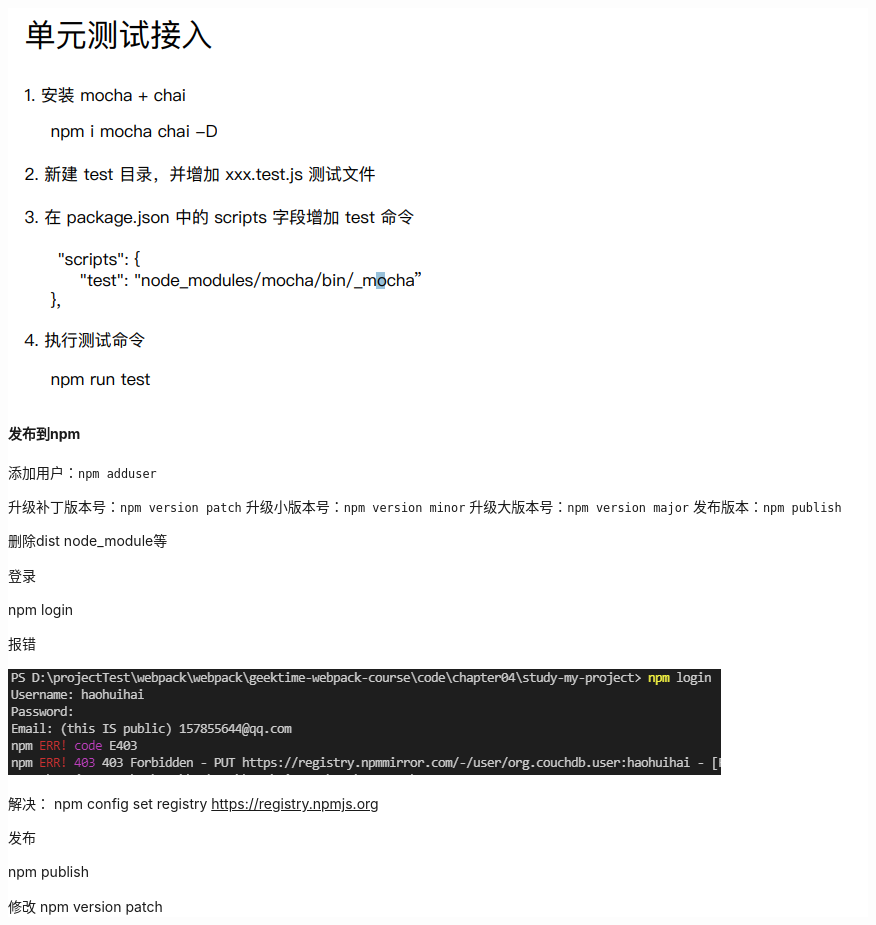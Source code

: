![image-20220526082139097](./images/image-20220526082139097.png) 

 

#### 发布到npm 

添加用户：`npm adduser`

升级补丁版本号：`npm version patch`
升级小版本号：`npm version minor`
升级大版本号：`npm version major`
发布版本：`npm publish`



删除dist node_module等

登录

npm login

报错

![image-20220501084700608](./images/image-20220501084700608.png)

解决： npm config set registry https://registry.npmjs.org

发布

npm publish

修改 npm version patch
